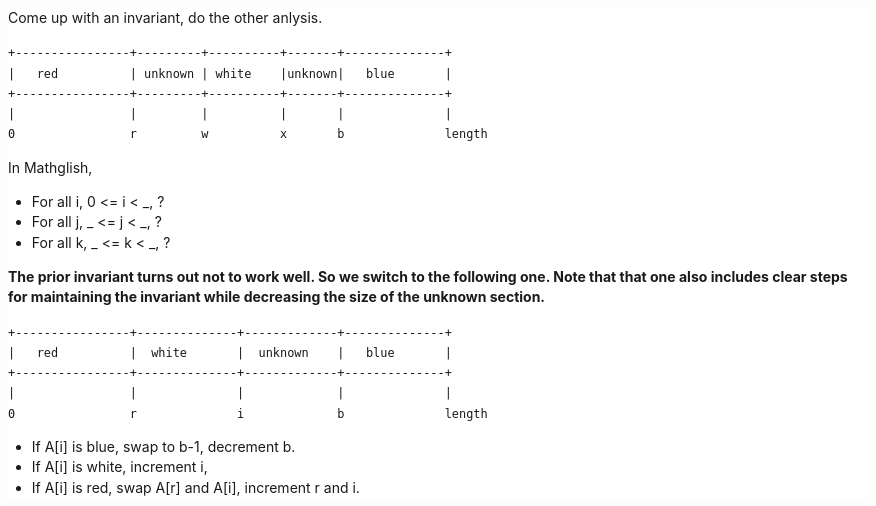 Come up with an invariant, do the other anlysis.

```text
+----------------+---------+----------+-------+--------------+
|   red          | unknown | white    |unknown|   blue       |
+----------------+---------+----------+-------+--------------+
|                |         |          |       |              |
0                r         w          x       b              length
```

In Mathglish,

* For all i, 0 <= i < _, ?
* For all j, _ <= j < _, ?
* For all k, _ <= k < _, ?

**The prior invariant turns out not to work well.  So we switch
to the following one.  Note that that one also includes clear
steps for maintaining the invariant while decreasing the size of
the unknown section.**

```text
+----------------+--------------+-------------+--------------+
|   red          |  white       |  unknown    |   blue       |
+----------------+--------------+-------------+--------------+
|                |              |             |              |
0                r              i             b              length
```

* If A[i] is blue, swap to b-1, decrement b.
* If A[i] is white, increment i,
* If A[i] is red, swap A[r] and A[i], increment r and i.
